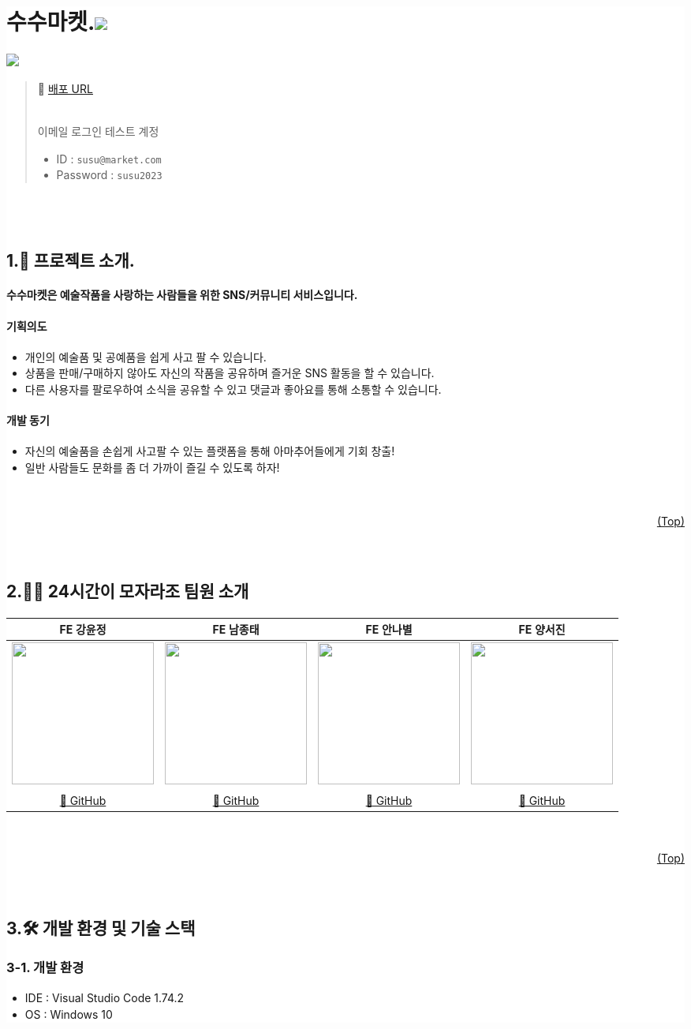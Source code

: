 # <span id='top'>수수마켓.<img src = "![susu](https://github.com/24-gitTest/demo-repository/assets/99867931/238c60c2-72d5-43ba-a52a-d2fb0513b7f3)"/></span>
<img src="https://user-images.githubusercontent.com/87430624/249447353-0b92eb21-66fe-45c2-a542-24cb614e2962.png" width="1000" />

> 📎 <a href='http://susumarket.shop/'>배포 URL</a> <br/>
> 
> <br/>
> 이메일 로그인 테스트 계정
> 
>  - ID : `susu@market.com`
>  - Password : `susu2023`

<br/><br/>
 
## 1.🎨 프로젝트 소개.
**수수마켓은 예술작품을 사랑하는 사람들을 위한 SNS/커뮤니티 서비스입니다.**

#### 기획의도
- 개인의 예술품 및 공예품을 쉽게 사고 팔 수 있습니다. <br/>
- 상품을 판매/구매하지 않아도 자신의 작품을 공유하며 즐거운 SNS 활동을 할 수 있습니다. <br/>
- 다른 사용자를 팔로우하여 소식을 공유할 수 있고 댓글과 좋아요를 통해 소통할 수 있습니다. <br/>

#### 개발 동기
- 자신의 예술품을 손쉽게 사고팔 수 있는 플랫폼을 통해 아마추어들에게 기회 창출! <br/>
- 일반 사람들도 문화를 좀 더 가까이 즐길 수 있도록 하자! <br/>

<br/>

<p align="right"><a href="#top">(Top)</a></p>

<br/>

## 2.👩‍🎨 24시간이 모자라조 팀원 소개

|                                    **FE 강윤정**                                    |                                    **FE 남종태**                                    |                                 **FE 안나별**                                 |                                    **FE 양서진**                                    |
| :---------------------------------------------------------------------------------: | :---------------------------------------------------------------------------------: | :---------------------------------------------------------------------------: | :---------------------------------------------------------------------------------: |
| <img src="https://avatars.githubusercontent.com/u/99867931?s=400&u=1e9c7a794ce8df24a05c14b73f203b8c4de4be67&v=4" height=180 width=180> | <img src="https://github.com/24-gitTest/demo-repository/assets/113427991/242623d8-5f66-4c78-948e-f2bb6a52944d" height=180 width=180> | <img src="https://user-images.githubusercontent.com/87430624/249470074-e6686e84-6e70-410b-bf06-06a33ed2e566.jpg" height=180 width=180> | <img src="https://github.com/24-gitTest/demo-repository/assets/47853679/97ee236d-8dca-4896-a93b-52951fdd7198" height=180 width=180> |
|                        [🔗 GitHub](https://github.com/Yunjung324)<br/>                        |                        [🔗 GitHub](https://github.com/MAIN6419)<br/>                         |           [🔗 GitHub](https://github.com/an1413)<br/>         |                        [🔗 GitHub](https://github.com/zkdk1241)<br/>                        |


<br/>

<p align="right"><a href="#top">(Top)</a></p>

<br/>

## 3.🛠️ 개발 환경 및 기술 스택
### 3-1. 개발 환경
- IDE : Visual Studio Code 1.74.2
- OS : Windows 10
